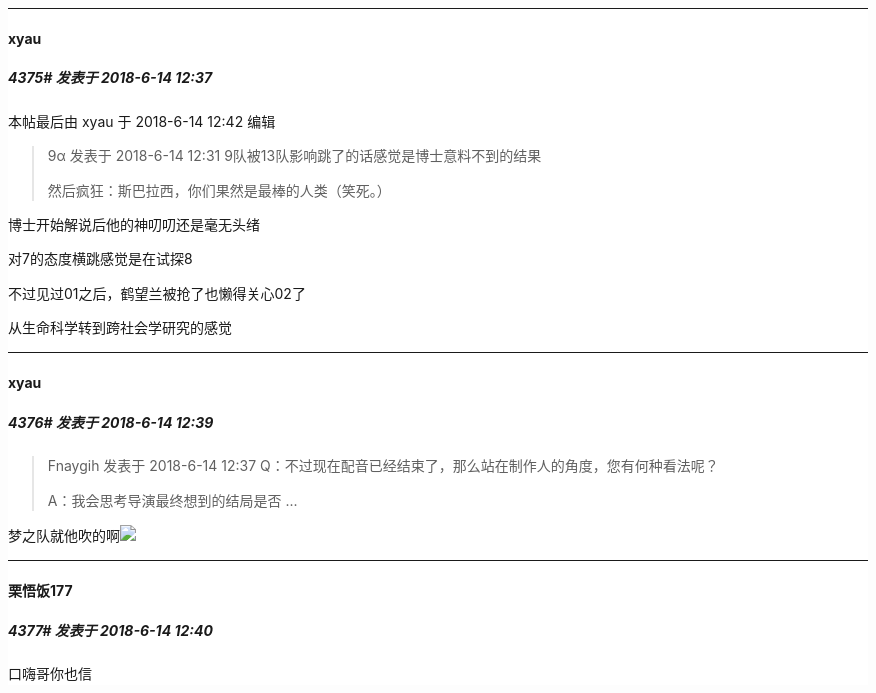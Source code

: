 





*****

####  xyau  
##### 4375#       发表于 2018-6-14 12:37


 本帖最后由 xyau 于 2018-6-14 12:42 编辑 
<blockquote>9α 发表于 2018-6-14 12:31
9队被13队影响跳了的话感觉是博士意料不到的结果

然后疯狂：斯巴拉西，你们果然是最棒的人类（笑死。）
</blockquote>

博士开始解说后他的神叨叨还是毫无头绪

对7的态度横跳感觉是在试探8

不过见过01之后，鹤望兰被抢了也懒得关心02了


从生命科学转到跨社会学研究的感觉







*****

####  xyau  
##### 4376#       发表于 2018-6-14 12:39


<blockquote>Fnaygih 发表于 2018-6-14 12:37
Q：不过现在配音已经结束了，那么站在制作人的角度，您有何种看法呢？


A：我会思考导演最终想到的结局是否 ...</blockquote>
梦之队就他吹的啊<img src="https://static.saraba1st.com/image/smiley/face2017/066.png" referrerpolicy="no-referrer">







*****

####  栗悟饭177  
##### 4377#       发表于 2018-6-14 12:40




口嗨哥你也信





